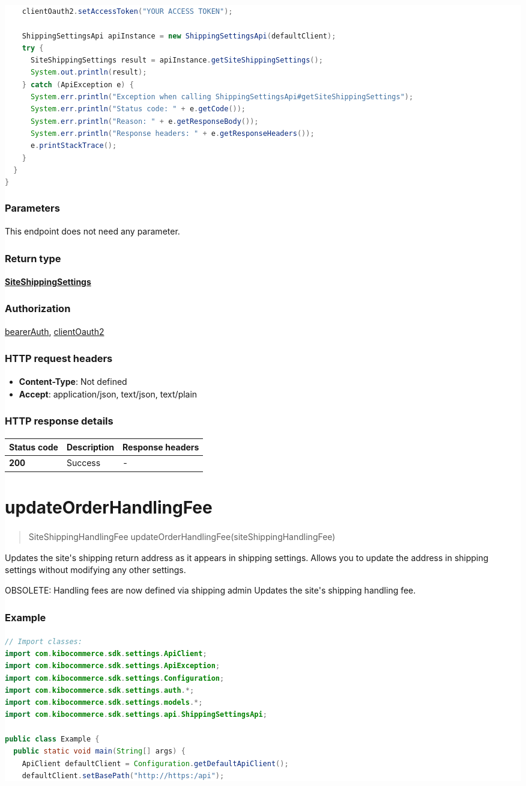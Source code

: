 ```java
    clientOauth2.setAccessToken("YOUR ACCESS TOKEN");

    ShippingSettingsApi apiInstance = new ShippingSettingsApi(defaultClient);
    try {
      SiteShippingSettings result = apiInstance.getSiteShippingSettings();
      System.out.println(result);
    } catch (ApiException e) {
      System.err.println("Exception when calling ShippingSettingsApi#getSiteShippingSettings");
      System.err.println("Status code: " + e.getCode());
      System.err.println("Reason: " + e.getResponseBody());
      System.err.println("Response headers: " + e.getResponseHeaders());
      e.printStackTrace();
    }
  }
}
```

### Parameters
This endpoint does not need any parameter.

### Return type

[**SiteShippingSettings**](SiteShippingSettings.md)

### Authorization

[bearerAuth](../README.md#bearerAuth), [clientOauth2](../README.md#clientOauth2)

### HTTP request headers

 - **Content-Type**: Not defined
 - **Accept**: application/json, text/json, text/plain

### HTTP response details
| Status code | Description | Response headers |
|-------------|-------------|------------------|
| **200** | Success |  -  |

<a name="updateOrderHandlingFee"></a>
# **updateOrderHandlingFee**
> SiteShippingHandlingFee updateOrderHandlingFee(siteShippingHandlingFee)

Updates the site&#39;s shipping return address as it appears in shipping settings. Allows you to update the address in shipping settings without modifying any other settings.

OBSOLETE: Handling fees are now defined via shipping admin   Updates the site&#39;s shipping handling fee.

### Example
```java
// Import classes:
import com.kibocommerce.sdk.settings.ApiClient;
import com.kibocommerce.sdk.settings.ApiException;
import com.kibocommerce.sdk.settings.Configuration;
import com.kibocommerce.sdk.settings.auth.*;
import com.kibocommerce.sdk.settings.models.*;
import com.kibocommerce.sdk.settings.api.ShippingSettingsApi;

public class Example {
  public static void main(String[] args) {
    ApiClient defaultClient = Configuration.getDefaultApiClient();
    defaultClient.setBasePath("http://https:/api");
```